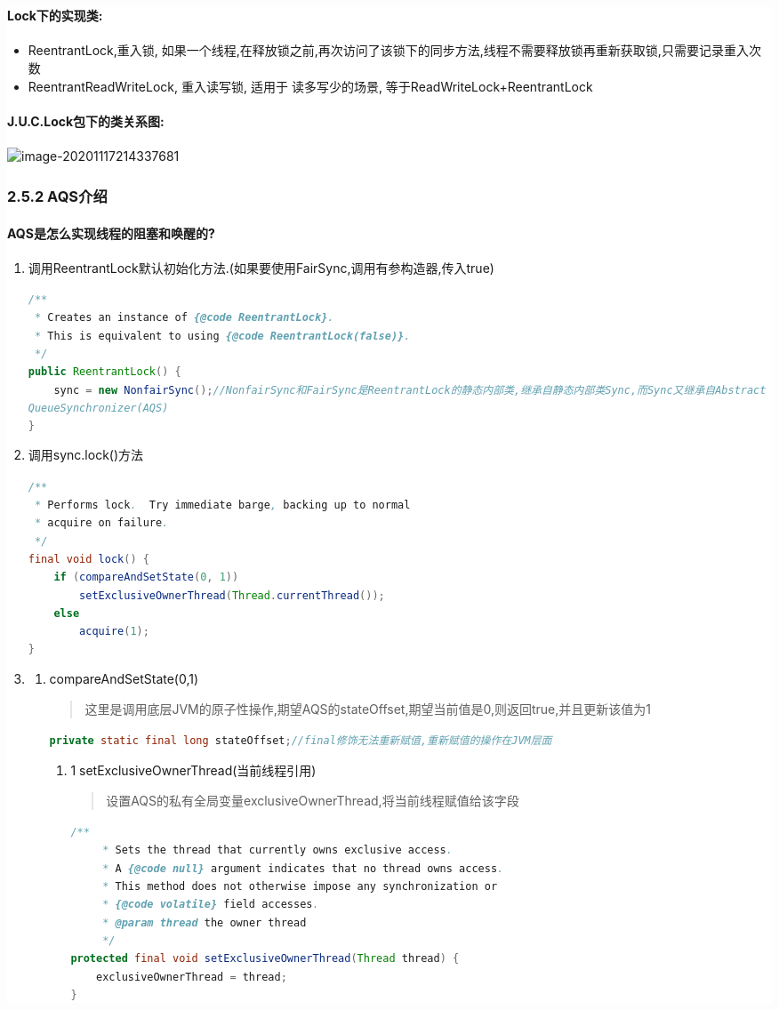 #### Lock下的实现类:

- ReentrantLock,重入锁, 如果一个线程,在释放锁之前,再次访问了该锁下的同步方法,线程不需要释放锁再重新获取锁,只需要记录重入次数
- ReentrantReadWriteLock, 重入读写锁, 适用于 读多写少的场景, 等于ReadWriteLock+ReentrantLock

#### J.U.C.Lock包下的类关系图:

![image-20201117214337681](C:\Users\Mengwox\AppData\Roaming\Typora\typora-user-images\image-20201117214337681.png)

### 2.5.2 AQS介绍

#### AQS是怎么实现线程的阻塞和唤醒的?

1. 调用ReentrantLock默认初始化方法.(如果要使用FairSync,调用有参构造器,传入true)

   ```java
   /**
    * Creates an instance of {@code ReentrantLock}.
    * This is equivalent to using {@code ReentrantLock(false)}.
    */
   public ReentrantLock() {
       sync = new NonfairSync();//NonfairSync和FairSync是ReentrantLock的静态内部类,继承自静态内部类Sync,而Sync又继承自AbstractQueueSynchronizer(AQS)
   }
   ```

2. 调用sync.lock()方法

   ```java
   /**
    * Performs lock.  Try immediate barge, backing up to normal
    * acquire on failure.
    */
   final void lock() {
       if (compareAndSetState(0, 1))
           setExclusiveOwnerThread(Thread.currentThread());
       else
           acquire(1);
   }
   ```

3. 1. compareAndSetState(0,1)

      >  这里是调用底层JVM的原子性操作,期望AQS的stateOffset,期望当前值是0,则返回true,并且更新该值为1

      ```java
      private static final long stateOffset;//final修饰无法重新赋值,重新赋值的操作在JVM层面
      ```

      1. 1 setExclusiveOwnerThread(当前线程引用)

         > 设置AQS的私有全局变量exclusiveOwnerThread,将当前线程赋值给该字段

         ```java
         /**
              * Sets the thread that currently owns exclusive access.
              * A {@code null} argument indicates that no thread owns access.
              * This method does not otherwise impose any synchronization or
              * {@code volatile} field accesses.
              * @param thread the owner thread
              */
         protected final void setExclusiveOwnerThread(Thread thread) {
             exclusiveOwnerThread = thread;
         }
         